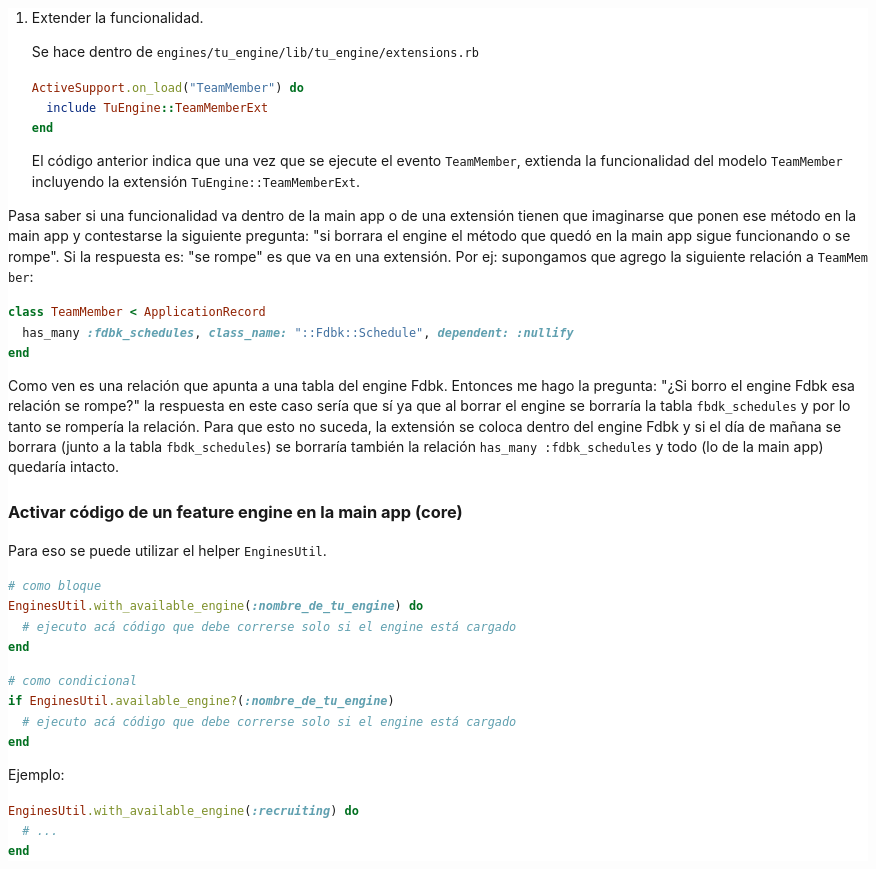 1. Extender la funcionalidad.

    Se hace dentro de `engines/tu_engine/lib/tu_engine/extensions.rb`

    ```ruby
    ActiveSupport.on_load("TeamMember") do
      include TuEngine::TeamMemberExt
    end
    ```

    El código anterior indica que una vez que se ejecute el evento `TeamMember`, extienda la funcionalidad del modelo `TeamMember` incluyendo la extensión `TuEngine::TeamMemberExt`.

Pasa saber si una funcionalidad va dentro de la main app o de una extensión tienen que imaginarse que ponen ese método en la main app y contestarse la siguiente pregunta: "si borrara el engine el método que quedó en la main app sigue funcionando o se rompe". Si la respuesta es: "se rompe" es que va en una extensión. Por ej: supongamos que agrego la siguiente relación a `TeamMember`:

```ruby
class TeamMember < ApplicationRecord
  has_many :fdbk_schedules, class_name: "::Fdbk::Schedule", dependent: :nullify
end
```

Como ven es una relación que apunta a una tabla del engine Fdbk. Entonces me hago la pregunta: "¿Si borro el engine Fdbk esa relación se rompe?" la respuesta en este caso sería que sí ya que al borrar el engine se borraría la tabla `fbdk_schedules` y por lo tanto se rompería la relación. Para que esto no suceda, la extensión se coloca dentro del engine Fdbk y si el día de mañana se borrara (junto a la tabla `fbdk_schedules`) se borraría también la relación `has_many :fdbk_schedules` y todo (lo de la main app) quedaría intacto.

### Activar código de un feature engine en la main app (core)

Para eso se puede utilizar el helper `EnginesUtil`.

```ruby
# como bloque
EnginesUtil.with_available_engine(:nombre_de_tu_engine) do
  # ejecuto acá código que debe correrse solo si el engine está cargado
end
```

```ruby
# como condicional
if EnginesUtil.available_engine?(:nombre_de_tu_engine)
  # ejecuto acá código que debe correrse solo si el engine está cargado
end
```

Ejemplo:

```ruby
EnginesUtil.with_available_engine(:recruiting) do
  # ...
end
```
